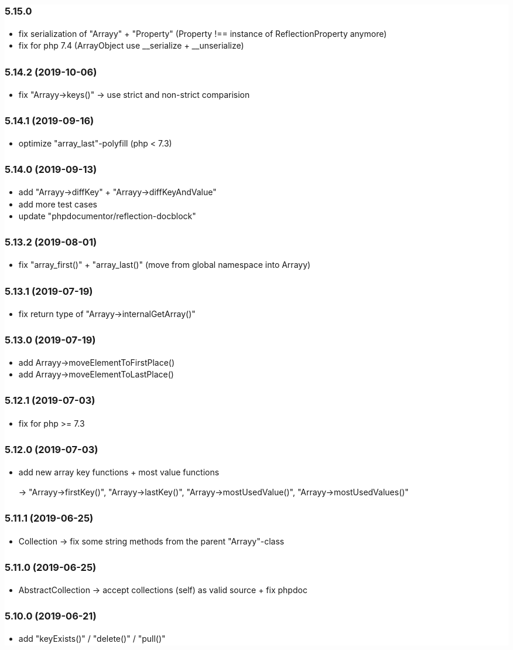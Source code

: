 ### 5.15.0

- fix serialization of "Arrayy" + "Property" (Property !== instance of ReflectionProperty anymore)
- fix for php 7.4 (ArrayObject use __serialize + __unserialize)

### 5.14.2 (2019-10-06)

- fix "Arrayy->keys()" -> use strict and non-strict comparision 

### 5.14.1 (2019-09-16)

- optimize "array_last"-polyfill (php < 7.3)

### 5.14.0 (2019-09-13)

- add "Arrayy->diffKey" + "Arrayy->diffKeyAndValue"
- add more test cases
- update "phpdocumentor/reflection-docblock"

### 5.13.2 (2019-08-01)

- fix "array_first()" + "array_last()" (move from global namespace into Arrayy)

### 5.13.1 (2019-07-19)

- fix return type of "Arrayy->internalGetArray()"

### 5.13.0 (2019-07-19)

- add Arrayy->moveElementToFirstPlace()
- add Arrayy->moveElementToLastPlace()

### 5.12.1 (2019-07-03)

- fix for php >= 7.3

### 5.12.0 (2019-07-03)

- add new array key functions + most value functions 

   -> "Arrayy->firstKey()", "Arrayy->lastKey()", "Arrayy->mostUsedValue()", "Arrayy->mostUsedValues()"

### 5.11.1 (2019-06-25)

- Collection -> fix some string methods from the parent "Arrayy"-class

### 5.11.0 (2019-06-25)

- AbstractCollection -> accept collections (self) as valid source + fix phpdoc

### 5.10.0 (2019-06-21)

- add "keyExists()" / "delete()" / "pull()"
